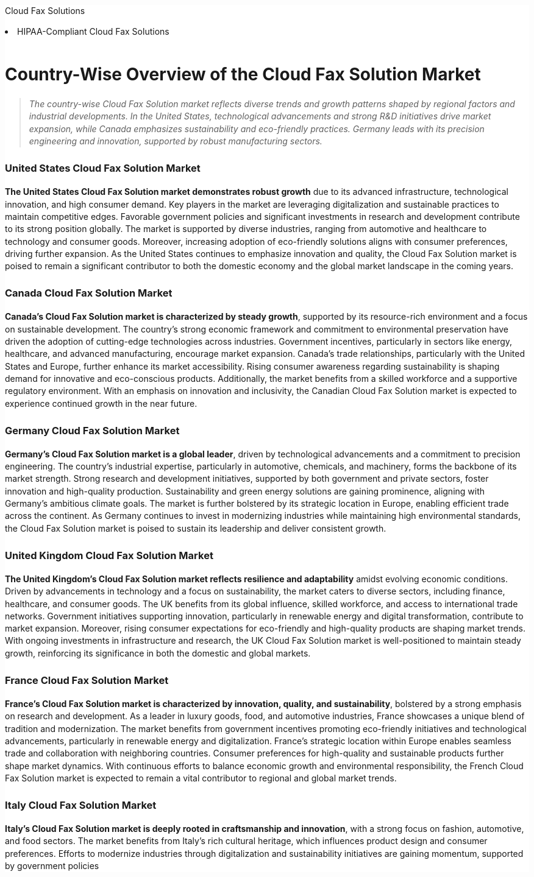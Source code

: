 Cloud Fax Solutions</li><li> HIPAA-Compliant Cloud Fax Solutions</li></ul><h1><span class="">Country-Wise Overview of the Cloud Fax Solution Market<br /></span></h1><blockquote><p><em><span class="">The country-wise Cloud Fax Solution market reflects diverse trends and growth patterns shaped by regional factors and industrial developments. In the United States, technological advancements and strong R&amp;D initiatives drive market expansion, while Canada emphasizes sustainability and eco-friendly practices. Germany leads with its precision engineering and innovation, supported by robust manufacturing sectors.</span></em></p></blockquote><h3><strong>United States Cloud Fax Solution Market</strong></h3><p><strong>The United States Cloud Fax Solution market demonstrates robust growth</strong> due to its advanced infrastructure, technological innovation, and high consumer demand. Key players in the market are leveraging digitalization and sustainable practices to maintain competitive edges. Favorable government policies and significant investments in research and development contribute to its strong position globally. The market is supported by diverse industries, ranging from automotive and healthcare to technology and consumer goods. Moreover, increasing adoption of eco-friendly solutions aligns with consumer preferences, driving further expansion. As the United States continues to emphasize innovation and quality, the Cloud Fax Solution market is poised to remain a significant contributor to both the domestic economy and the global market landscape in the coming years.</p><h3><strong>Canada Cloud Fax Solution Market</strong></h3><p><strong>Canada&rsquo;s Cloud Fax Solution market is characterized by steady growth</strong>, supported by its resource-rich environment and a focus on sustainable development. The country&rsquo;s strong economic framework and commitment to environmental preservation have driven the adoption of cutting-edge technologies across industries. Government incentives, particularly in sectors like energy, healthcare, and advanced manufacturing, encourage market expansion. Canada&rsquo;s trade relationships, particularly with the United States and Europe, further enhance its market accessibility. Rising consumer awareness regarding sustainability is shaping demand for innovative and eco-conscious products. Additionally, the market benefits from a skilled workforce and a supportive regulatory environment. With an emphasis on innovation and inclusivity, the Canadian Cloud Fax Solution market is expected to experience continued growth in the near future.</p><h3><strong>Germany Cloud Fax Solution Market</strong></h3><p><strong>Germany&rsquo;s Cloud Fax Solution market is a global leader</strong>, driven by technological advancements and a commitment to precision engineering. The country&rsquo;s industrial expertise, particularly in automotive, chemicals, and machinery, forms the backbone of its market strength. Strong research and development initiatives, supported by both government and private sectors, foster innovation and high-quality production. Sustainability and green energy solutions are gaining prominence, aligning with Germany&rsquo;s ambitious climate goals. The market is further bolstered by its strategic location in Europe, enabling efficient trade across the continent. As Germany continues to invest in modernizing industries while maintaining high environmental standards, the Cloud Fax Solution market is poised to sustain its leadership and deliver consistent growth.</p><h3><strong>United Kingdom Cloud Fax Solution Market</strong></h3><p><strong>The United Kingdom&rsquo;s Cloud Fax Solution market reflects resilience and adaptability</strong> amidst evolving economic conditions. Driven by advancements in technology and a focus on sustainability, the market caters to diverse sectors, including finance, healthcare, and consumer goods. The UK benefits from its global influence, skilled workforce, and access to international trade networks. Government initiatives supporting innovation, particularly in renewable energy and digital transformation, contribute to market expansion. Moreover, rising consumer expectations for eco-friendly and high-quality products are shaping market trends. With ongoing investments in infrastructure and research, the UK Cloud Fax Solution market is well-positioned to maintain steady growth, reinforcing its significance in both the domestic and global markets.</p><h3><strong>France Cloud Fax Solution Market</strong></h3><p><strong>France&rsquo;s Cloud Fax Solution market is characterized by innovation, quality, and sustainability</strong>, bolstered by a strong emphasis on research and development. As a leader in luxury goods, food, and automotive industries, France showcases a unique blend of tradition and modernization. The market benefits from government incentives promoting eco-friendly initiatives and technological advancements, particularly in renewable energy and digitalization. France&rsquo;s strategic location within Europe enables seamless trade and collaboration with neighboring countries. Consumer preferences for high-quality and sustainable products further shape market dynamics. With continuous efforts to balance economic growth and environmental responsibility, the French Cloud Fax Solution market is expected to remain a vital contributor to regional and global market trends.</p><h3><strong>Italy Cloud Fax Solution Market</strong></h3><p><strong>Italy&rsquo;s Cloud Fax Solution market is deeply rooted in craftsmanship and innovation</strong>, with a strong focus on fashion, automotive, and food sectors. The market benefits from Italy&rsquo;s rich cultural heritage, which influences product design and consumer preferences. Efforts to modernize industries through digitalization and sustainability initiatives are gaining momentum, supported by government policies